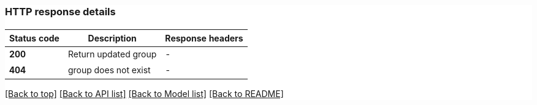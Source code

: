 ### HTTP response details
| Status code | Description | Response headers |
|-------------|-------------|------------------|
**200** | Return updated group |  -  |
**404** | group does not exist |  -  |

[[Back to top]](#) [[Back to API list]](../README.md#documentation-for-api-endpoints) [[Back to Model list]](../README.md#documentation-for-models) [[Back to README]](../README.md)

